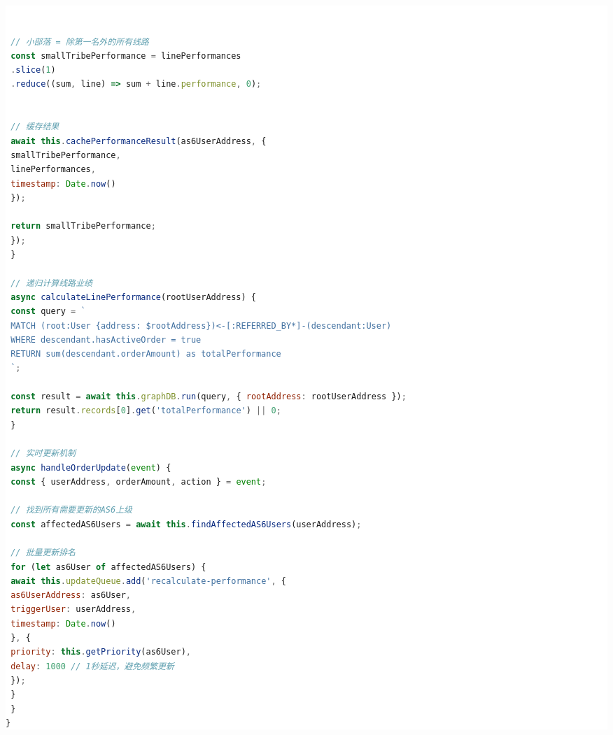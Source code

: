 ```javascript

 
 // 小部落 = 除第一名外的所有线路
 const smallTribePerformance = linePerformances
 .slice(1)
 .reduce((sum, line) => sum + line.performance, 0);

 
 // 缓存结果
 await this.cachePerformanceResult(as6UserAddress, {
 smallTribePerformance,
 linePerformances,
 timestamp: Date.now()
 });
 
 return smallTribePerformance;
 });
 }
 
 // 递归计算线路业绩
 async calculateLinePerformance(rootUserAddress) {
 const query = `
 MATCH (root:User {address: $rootAddress})<-[:REFERRED_BY*]-(descendant:User)
 WHERE descendant.hasActiveOrder = true
 RETURN sum(descendant.orderAmount) as totalPerformance
 `;
 
 const result = await this.graphDB.run(query, { rootAddress: rootUserAddress });
 return result.records[0].get('totalPerformance') || 0;
 }
 
 // 实时更新机制
 async handleOrderUpdate(event) {
 const { userAddress, orderAmount, action } = event;
 
 // 找到所有需要更新的AS6上级
 const affectedAS6Users = await this.findAffectedAS6Users(userAddress);
 
 // 批量更新排名
 for (let as6User of affectedAS6Users) {
 await this.updateQueue.add('recalculate-performance', {
 as6UserAddress: as6User,
 triggerUser: userAddress,
 timestamp: Date.now()
 }, {
 priority: this.getPriority(as6User),
 delay: 1000 // 1秒延迟，避免频繁更新
 });
 }
 }
}
```
